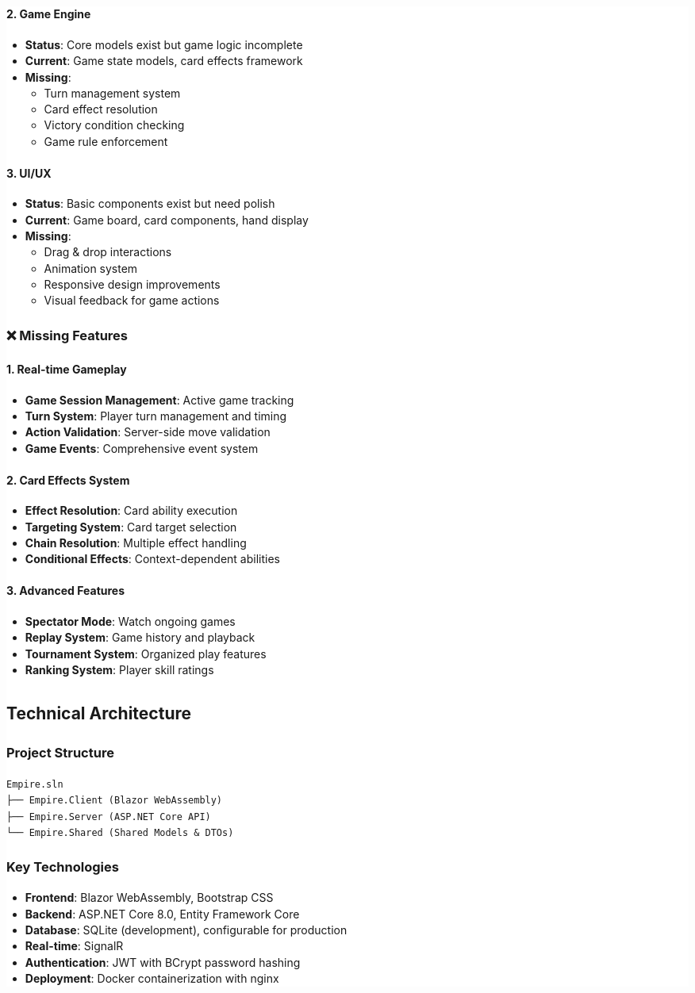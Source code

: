 #### 2. Game Engine
- **Status**: Core models exist but game logic incomplete
- **Current**: Game state models, card effects framework
- **Missing**:
  - Turn management system
  - Card effect resolution
  - Victory condition checking
  - Game rule enforcement

#### 3. UI/UX
- **Status**: Basic components exist but need polish
- **Current**: Game board, card components, hand display
- **Missing**:
  - Drag & drop interactions
  - Animation system
  - Responsive design improvements
  - Visual feedback for game actions

### ❌ Missing Features

#### 1. Real-time Gameplay
- **Game Session Management**: Active game tracking
- **Turn System**: Player turn management and timing
- **Action Validation**: Server-side move validation
- **Game Events**: Comprehensive event system

#### 2. Card Effects System
- **Effect Resolution**: Card ability execution
- **Targeting System**: Card target selection
- **Chain Resolution**: Multiple effect handling
- **Conditional Effects**: Context-dependent abilities

#### 3. Advanced Features
- **Spectator Mode**: Watch ongoing games
- **Replay System**: Game history and playback
- **Tournament System**: Organized play features
- **Ranking System**: Player skill ratings

## Technical Architecture

### Project Structure
```
Empire.sln
├── Empire.Client (Blazor WebAssembly)
├── Empire.Server (ASP.NET Core API)
└── Empire.Shared (Shared Models & DTOs)
```

### Key Technologies
- **Frontend**: Blazor WebAssembly, Bootstrap CSS
- **Backend**: ASP.NET Core 8.0, Entity Framework Core
- **Database**: SQLite (development), configurable for production
- **Real-time**: SignalR
- **Authentication**: JWT with BCrypt password hashing
- **Deployment**: Docker containerization with nginx
